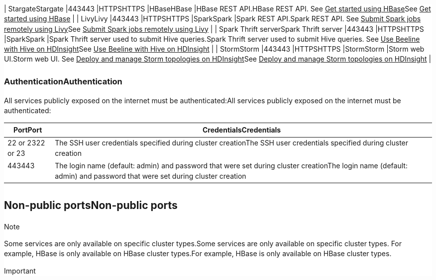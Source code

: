 | <span data-ttu-id="c7220-169">Stargate</span><span class="sxs-lookup"><span data-stu-id="c7220-169">Stargate</span></span> |<span data-ttu-id="c7220-170">443</span><span class="sxs-lookup"><span data-stu-id="c7220-170">443</span></span> |<span data-ttu-id="c7220-171">HTTPS</span><span class="sxs-lookup"><span data-stu-id="c7220-171">HTTPS</span></span> |<span data-ttu-id="c7220-172">HBase</span><span class="sxs-lookup"><span data-stu-id="c7220-172">HBase</span></span> |<span data-ttu-id="c7220-173">HBase REST API.</span><span class="sxs-lookup"><span data-stu-id="c7220-173">HBase REST API.</span></span> <span data-ttu-id="c7220-174">See [Get started using HBase](hbase/apache-hbase-tutorial-get-started-linux.md)</span><span class="sxs-lookup"><span data-stu-id="c7220-174">See [Get started using HBase](hbase/apache-hbase-tutorial-get-started-linux.md)</span></span> |
| <span data-ttu-id="c7220-175">Livy</span><span class="sxs-lookup"><span data-stu-id="c7220-175">Livy</span></span> |<span data-ttu-id="c7220-176">443</span><span class="sxs-lookup"><span data-stu-id="c7220-176">443</span></span> |<span data-ttu-id="c7220-177">HTTPS</span><span class="sxs-lookup"><span data-stu-id="c7220-177">HTTPS</span></span> |<span data-ttu-id="c7220-178">Spark</span><span class="sxs-lookup"><span data-stu-id="c7220-178">Spark</span></span> |<span data-ttu-id="c7220-179">Spark REST API.</span><span class="sxs-lookup"><span data-stu-id="c7220-179">Spark REST API.</span></span> <span data-ttu-id="c7220-180">See [Submit Spark jobs remotely using Livy](spark/apache-spark-livy-rest-interface.md)</span><span class="sxs-lookup"><span data-stu-id="c7220-180">See [Submit Spark jobs remotely using Livy](spark/apache-spark-livy-rest-interface.md)</span></span> |
| <span data-ttu-id="c7220-181">Spark Thrift server</span><span class="sxs-lookup"><span data-stu-id="c7220-181">Spark Thrift server</span></span> |<span data-ttu-id="c7220-182">443</span><span class="sxs-lookup"><span data-stu-id="c7220-182">443</span></span> |<span data-ttu-id="c7220-183">HTTPS</span><span class="sxs-lookup"><span data-stu-id="c7220-183">HTTPS</span></span> |<span data-ttu-id="c7220-184">Spark</span><span class="sxs-lookup"><span data-stu-id="c7220-184">Spark</span></span> |<span data-ttu-id="c7220-185">Spark Thrift server used to submit Hive queries.</span><span class="sxs-lookup"><span data-stu-id="c7220-185">Spark Thrift server used to submit Hive queries.</span></span> <span data-ttu-id="c7220-186">See [Use Beeline with Hive on HDInsight](hadoop/apache-hadoop-use-hive-beeline.md)</span><span class="sxs-lookup"><span data-stu-id="c7220-186">See [Use Beeline with Hive on HDInsight](hadoop/apache-hadoop-use-hive-beeline.md)</span></span> |
| <span data-ttu-id="c7220-187">Storm</span><span class="sxs-lookup"><span data-stu-id="c7220-187">Storm</span></span> |<span data-ttu-id="c7220-188">443</span><span class="sxs-lookup"><span data-stu-id="c7220-188">443</span></span> |<span data-ttu-id="c7220-189">HTTPS</span><span class="sxs-lookup"><span data-stu-id="c7220-189">HTTPS</span></span> |<span data-ttu-id="c7220-190">Storm</span><span class="sxs-lookup"><span data-stu-id="c7220-190">Storm</span></span> |<span data-ttu-id="c7220-191">Storm web UI.</span><span class="sxs-lookup"><span data-stu-id="c7220-191">Storm web UI.</span></span> <span data-ttu-id="c7220-192">See [Deploy and manage Storm topologies on HDInsight](storm/apache-storm-deploy-monitor-topology-linux.md)</span><span class="sxs-lookup"><span data-stu-id="c7220-192">See [Deploy and manage Storm topologies on HDInsight](storm/apache-storm-deploy-monitor-topology-linux.md)</span></span> |

### <a name="authentication"></a><span data-ttu-id="c7220-193">Authentication</span><span class="sxs-lookup"><span data-stu-id="c7220-193">Authentication</span></span>

<span data-ttu-id="c7220-194">All services publicly exposed on the internet must be authenticated:</span><span class="sxs-lookup"><span data-stu-id="c7220-194">All services publicly exposed on the internet must be authenticated:</span></span>

| <span data-ttu-id="c7220-195">Port</span><span class="sxs-lookup"><span data-stu-id="c7220-195">Port</span></span> | <span data-ttu-id="c7220-196">Credentials</span><span class="sxs-lookup"><span data-stu-id="c7220-196">Credentials</span></span> |
| --- | --- |
| <span data-ttu-id="c7220-197">22 or 23</span><span class="sxs-lookup"><span data-stu-id="c7220-197">22 or 23</span></span> |<span data-ttu-id="c7220-198">The SSH user credentials specified during cluster creation</span><span class="sxs-lookup"><span data-stu-id="c7220-198">The SSH user credentials specified during cluster creation</span></span> |
| <span data-ttu-id="c7220-199">443</span><span class="sxs-lookup"><span data-stu-id="c7220-199">443</span></span> |<span data-ttu-id="c7220-200">The login name (default: admin) and password that were set during cluster creation</span><span class="sxs-lookup"><span data-stu-id="c7220-200">The login name (default: admin) and password that were set during cluster creation</span></span> |

## <a name="non-public-ports"></a><span data-ttu-id="c7220-201">Non-public ports</span><span class="sxs-lookup"><span data-stu-id="c7220-201">Non-public ports</span></span>

> [!NOTE]
> <span data-ttu-id="c7220-202">Some services are only available on specific cluster types.</span><span class="sxs-lookup"><span data-stu-id="c7220-202">Some services are only available on specific cluster types.</span></span> <span data-ttu-id="c7220-203">For example, HBase is only available on HBase cluster types.</span><span class="sxs-lookup"><span data-stu-id="c7220-203">For example, HBase is only available on HBase cluster types.</span></span>

> [!IMPORTANT]